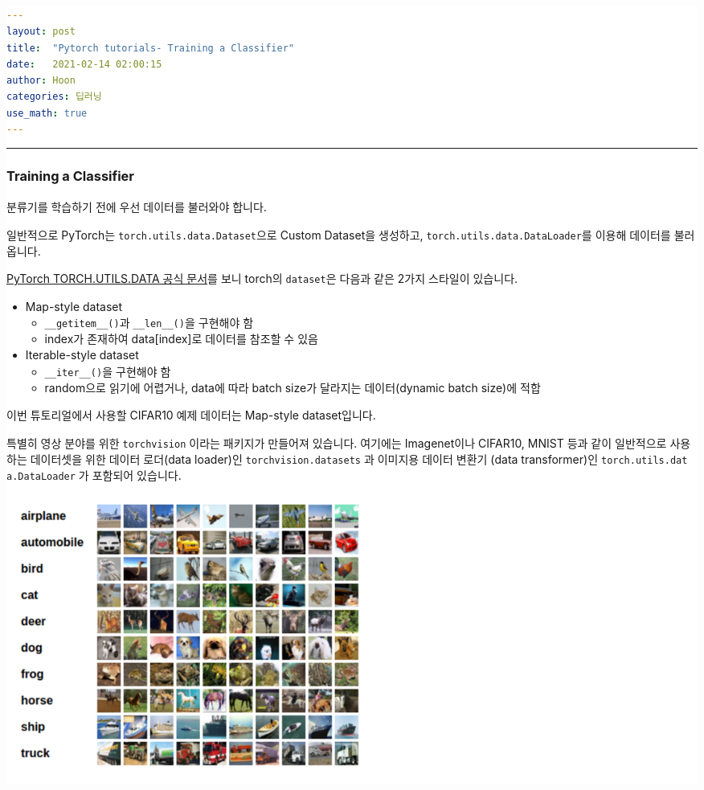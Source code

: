 ```yaml
---
layout: post
title:  "Pytorch tutorials- Training a Classifier"
date:   2021-02-14 02:00:15
author: Hoon
categories: 딥러닝
use_math: true
---
```


----

### Training a Classifier

분류기를 학습하기 전에 우선 데이터를 불러와야 합니다. 

일반적으로 PyTorch는 `torch.utils.data.Dataset`으로 Custom Dataset을 생성하고, `torch.utils.data.DataLoader`를 이용해 데이터를 불러옵니다.

[PyTorch TORCH.UTILS.DATA 공식 문서](https://pytorch.org/docs/stable/data.html)를 보니 torch의 `dataset`은 다음과 같은 2가지 스타일이 있습니다.

* Map-style dataset
  - `__getitem__()`과 `__len__()`을 구현해야 함
  - index가 존재하여 data[index]로 데이터를 참조할 수 있음
* Iterable-style dataset
  - `__iter__()`을 구현해야 함
  - random으로 읽기에 어렵거나, data에 따라 batch size가 달라지는 데이터(dynamic batch size)에 적합



이번 튜토리얼에서 사용할 CIFAR10 예제 데이터는 Map-style dataset입니다.

특별히 영상 분야를 위한 `torchvision` 이라는 패키지가 만들어져 있습니다. 여기에는 Imagenet이나 CIFAR10, MNIST 등과 같이 일반적으로 사용하는 데이터셋을 위한 데이터 로더(data loader)인 `torchvision.datasets` 과 이미지용 데이터 변환기 (data transformer)인 `torch.utils.data.DataLoader` 가 포함되어 있습니다.

![CIFAR10_2.PNG](https://github.com/hoon-923/hoon-923.github.io/blob/main/_images/%EB%94%A5%EB%9F%AC%EB%8B%9D/pytorch_tutorials/CIFAR10_2.PNG?raw=true)

